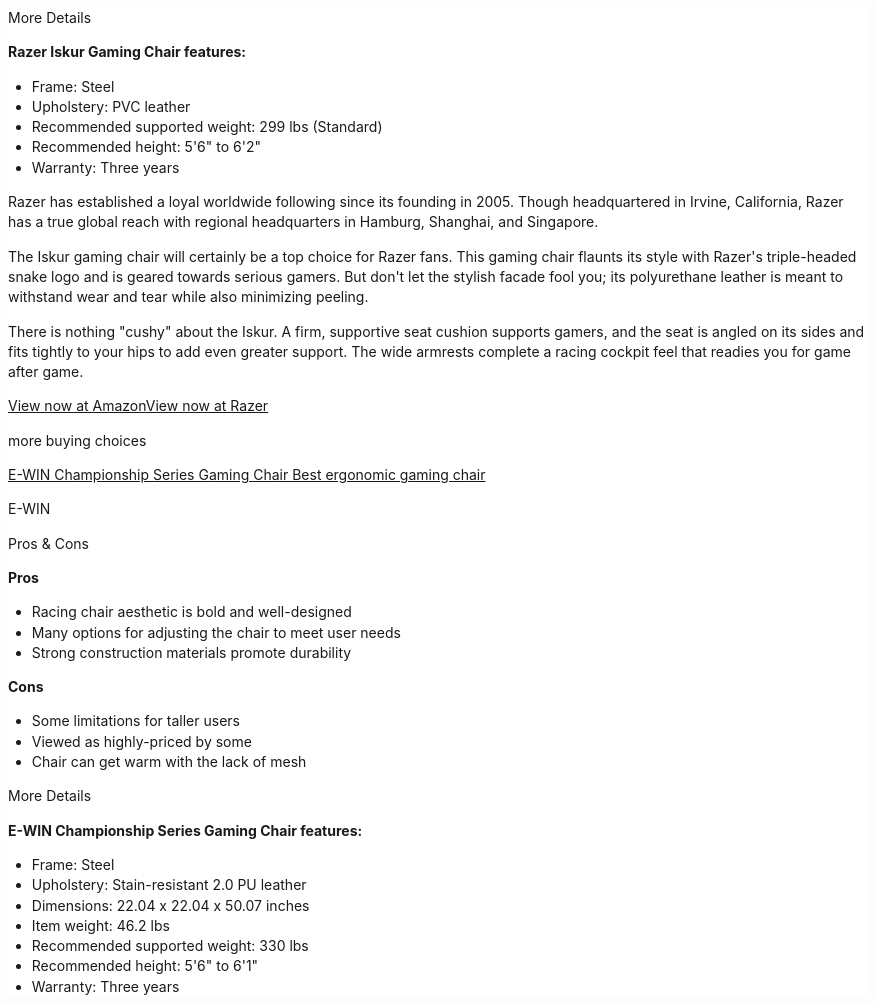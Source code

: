 More Details 

**Razer Iskur Gaming Chair features:**

* Frame: Steel
* Upholstery: PVC leather
* Recommended supported weight: 299 lbs (Standard)
* Recommended height: 5'6" to 6'2"
* Warranty: Three years

Razer has established a loyal worldwide following since its founding in 2005\. Though headquartered in Irvine, California, Razer has a true global reach with regional headquarters in Hamburg, Shanghai, and Singapore.

The Iskur gaming chair will certainly be a top choice for Razer fans. This gaming chair flaunts its style with Razer's triple-headed snake logo and is geared towards serious gamers. But don't let the stylish facade fool you; its polyurethane leather is meant to withstand wear and tear while also minimizing peeling.

There is nothing "cushy" about the Iskur. A firm, supportive seat cushion supports gamers, and the seat is angled on its sides and fits tightly to your hips to add even greater support. The wide armrests complete a racing cockpit feel that readies you for game after game.

[View now at Amazon](https://buy.geni.us/Proxy.ashx?TSID=368250&GR%5FURL=https%3A%2F%2Fwww.amazon.com%2FRazer-Iskur-Gaming-Chair-Multi-Layered%2Fdp%2FB08WVT8TYQ%2F%3Ftag%3Dzd-buy-button-20%26ascsubtag%3D%5F%5FCOM%5FCLICK%5FID%5F%5F%7Ca2781a07-669d-4663-b8e0-98a09c4d9d0c%7Cdtp&dtb=1)[View now at Razer](https://razer.a9yw.net/c/159047/642901/10229?&sharedId=zdnet&u=https%3A%2F%2Fwww.razer.com%2Fgaming-chairs%2Frazer-iskur%2FRZ38-02770100-R3U1&subId1=zd-%5F%5FCOM%5FCLICK%5FID%5F%5F-dtp) 

more buying choices 

[E-WIN Championship Series Gaming Chair Best ergonomic gaming chair](https://chairs4gaming.com/products/ewin-cpb) 

E-WIN

Pros & Cons 

**Pros** 
* Racing chair aesthetic is bold and well-designed
* Many options for adjusting the chair to meet user needs
* Strong construction materials promote durability

**Cons** 
* Some limitations for taller users
* Viewed as highly-priced by some
* Chair can get warm with the lack of mesh

More Details 

**E-WIN Championship Series Gaming Chair features:**

* Frame: Steel
* Upholstery: Stain-resistant 2.0 PU leather
* Dimensions: 22.04 x 22.04 x 50.07 inches
* Item weight: 46.2 lbs
* Recommended supported weight: 330 lbs
* Recommended height: 5'6" to 6'1"
* Warranty: Three years
